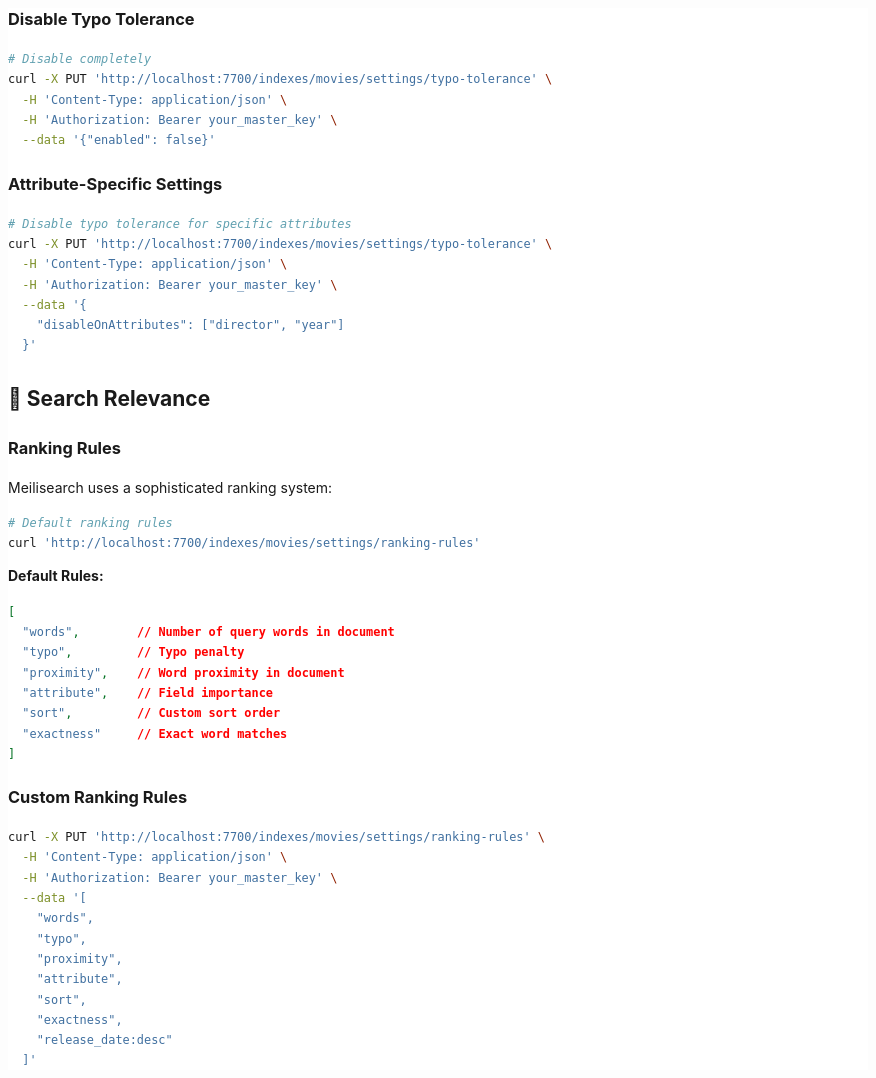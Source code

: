 ### Disable Typo Tolerance

```bash
# Disable completely
curl -X PUT 'http://localhost:7700/indexes/movies/settings/typo-tolerance' \
  -H 'Content-Type: application/json' \
  -H 'Authorization: Bearer your_master_key' \
  --data '{"enabled": false}'
```

### Attribute-Specific Settings

```bash
# Disable typo tolerance for specific attributes
curl -X PUT 'http://localhost:7700/indexes/movies/settings/typo-tolerance' \
  -H 'Content-Type: application/json' \
  -H 'Authorization: Bearer your_master_key' \
  --data '{
    "disableOnAttributes": ["director", "year"]
  }'
```

## 🎨 Search Relevance

### Ranking Rules

Meilisearch uses a sophisticated ranking system:

```bash
# Default ranking rules
curl 'http://localhost:7700/indexes/movies/settings/ranking-rules'
```

**Default Rules:**
```json
[
  "words",        // Number of query words in document
  "typo",         // Typo penalty
  "proximity",    // Word proximity in document
  "attribute",    // Field importance
  "sort",         // Custom sort order
  "exactness"     // Exact word matches
]
```

### Custom Ranking Rules

```bash
curl -X PUT 'http://localhost:7700/indexes/movies/settings/ranking-rules' \
  -H 'Content-Type: application/json' \
  -H 'Authorization: Bearer your_master_key' \
  --data '[
    "words",
    "typo",
    "proximity",
    "attribute",
    "sort",
    "exactness",
    "release_date:desc"
  ]'
```
